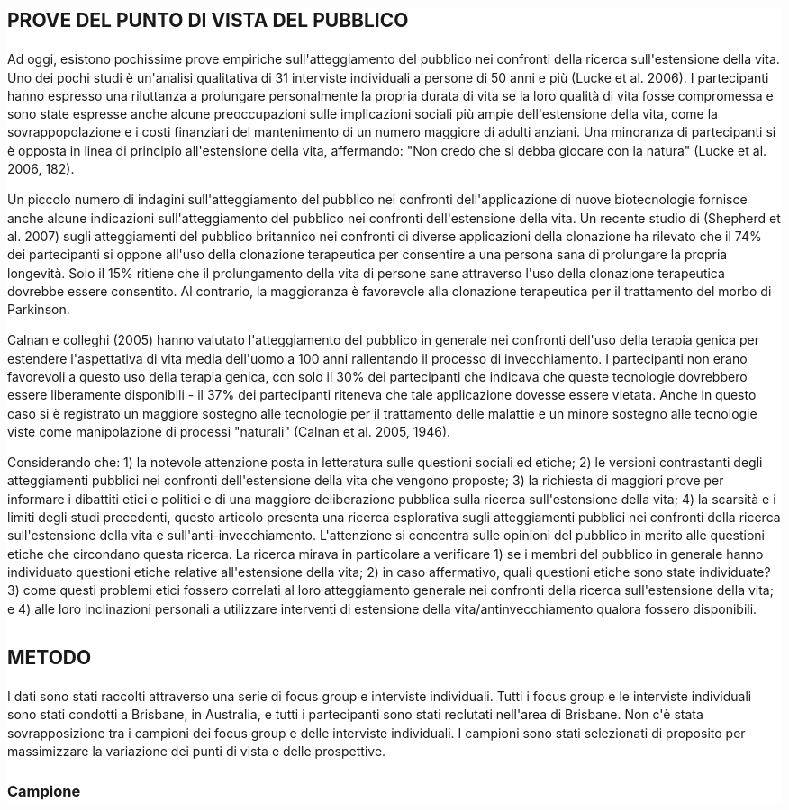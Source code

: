 ## PROVE DEL PUNTO DI VISTA DEL PUBBLICO 

Ad oggi, esistono pochissime prove empiriche sull'atteggiamento del pubblico nei confronti della ricerca sull'estensione della vita. Uno dei pochi studi è un'analisi qualitativa di 31 interviste individuali a persone di 50 anni e più (Lucke et al. 2006). I partecipanti hanno espresso una riluttanza a prolungare personalmente la propria durata di vita se la loro qualità di vita fosse compromessa e sono state espresse anche alcune preoccupazioni sulle implicazioni sociali più ampie dell'estensione della vita, come la sovrappopolazione e i costi finanziari del mantenimento di un numero maggiore di adulti anziani. Una minoranza di partecipanti si è opposta in linea di principio all'estensione della vita, affermando: "Non credo che si debba giocare con la natura" (Lucke et al. 2006, 182). 

Un piccolo numero di indagini sull'atteggiamento del pubblico nei confronti dell'applicazione di nuove biotecnologie fornisce anche alcune indicazioni sull'atteggiamento del pubblico nei confronti dell'estensione della vita. Un recente studio di (Shepherd et al. 2007) sugli atteggiamenti del pubblico britannico nei confronti di diverse applicazioni della clonazione ha rilevato che il 74% dei partecipanti si oppone all'uso della clonazione terapeutica per consentire a una persona sana di prolungare la propria longevità. Solo il 15% ritiene che il prolungamento della vita di persone sane attraverso l'uso della clonazione terapeutica dovrebbe essere consentito. Al contrario, la maggioranza è favorevole alla clonazione terapeutica per il trattamento del morbo di Parkinson. 

Calnan e colleghi (2005) hanno valutato l'atteggiamento del pubblico in generale nei confronti dell'uso della terapia genica per estendere l'aspettativa di vita media dell'uomo a 100 anni rallentando il processo di invecchiamento. I partecipanti non erano favorevoli a questo uso della terapia genica, con solo il 30% dei partecipanti che indicava che queste tecnologie dovrebbero essere liberamente disponibili - il 37% dei partecipanti riteneva che tale applicazione dovesse essere vietata. Anche in questo caso si è registrato un maggiore sostegno alle tecnologie per il trattamento delle malattie e un minore sostegno alle tecnologie viste come manipolazione di processi "naturali" (Calnan et al. 2005, 1946). 

Considerando che: 1) la notevole attenzione posta in letteratura sulle questioni sociali ed etiche; 2) le versioni contrastanti degli atteggiamenti pubblici nei confronti dell'estensione della vita che vengono proposte; 3) la richiesta di maggiori prove per informare i dibattiti etici e politici e di una maggiore deliberazione pubblica sulla ricerca sull'estensione della vita; 4) la scarsità e i limiti degli studi precedenti, questo articolo presenta una ricerca esplorativa sugli atteggiamenti pubblici nei confronti della ricerca sull'estensione della vita e sull'anti-invecchiamento. L'attenzione si concentra sulle opinioni del pubblico in merito alle questioni etiche che circondano questa ricerca. La ricerca mirava in particolare a verificare 1) se i membri del pubblico in generale hanno individuato questioni etiche relative all'estensione della vita; 2) in caso affermativo, quali questioni etiche sono state individuate? 3) come questi problemi etici fossero correlati al loro atteggiamento generale nei confronti della ricerca sull'estensione della vita; e 4) alle loro inclinazioni personali a utilizzare interventi di estensione della vita/antinvecchiamento qualora fossero disponibili. 

## METODO 

I dati sono stati raccolti attraverso una serie di focus group e interviste individuali. Tutti i focus group e le interviste individuali sono stati condotti a Brisbane, in Australia, e tutti i partecipanti sono stati reclutati nell'area di Brisbane. Non c'è stata sovrapposizione tra i campioni dei focus group e delle interviste individuali. I campioni sono stati selezionati di proposito per massimizzare la variazione dei punti di vista e delle prospettive. 

### Campione 
